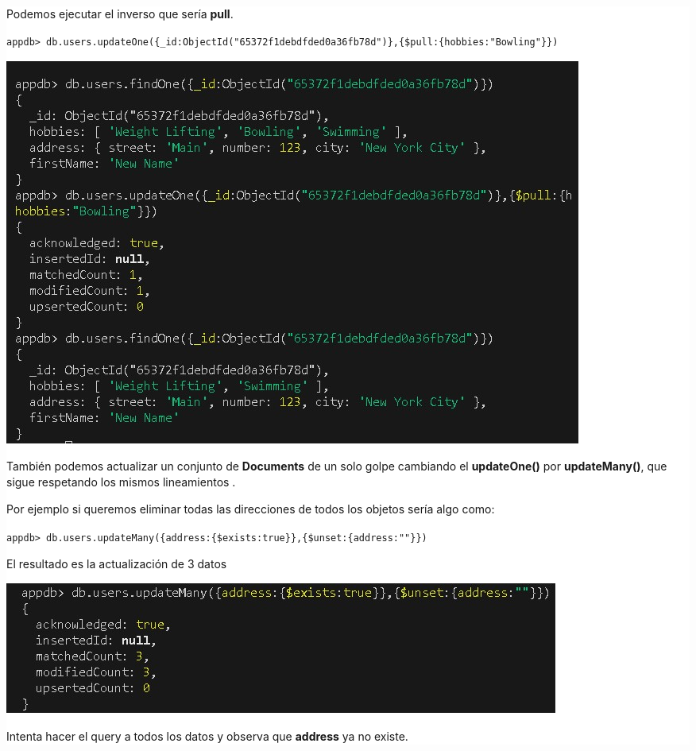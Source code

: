 Podemos ejecutar el inverso que sería **pull**.

```
appdb> db.users.updateOne({_id:ObjectId("65372f1debdfded0a36fb78d")},{$pull:{hobbies:"Bowling"}})
```

![lab_1](1_mongodb_crash_course/1_048.jpg)

También podemos actualizar un conjunto de **Documents** de un solo golpe cambiando el **updateOne()** por **updateMany()**, que sigue respetando los mismos lineamientos .

Por ejemplo si queremos eliminar todas las direcciones de todos los objetos sería algo como:

```
appdb> db.users.updateMany({address:{$exists:true}},{$unset:{address:""}})
```

El resultado es la actualización de 3 datos

![lab_1](1_mongodb_crash_course/1_049.jpg)

Intenta hacer el query a todos los datos y observa que **address** ya no existe.

